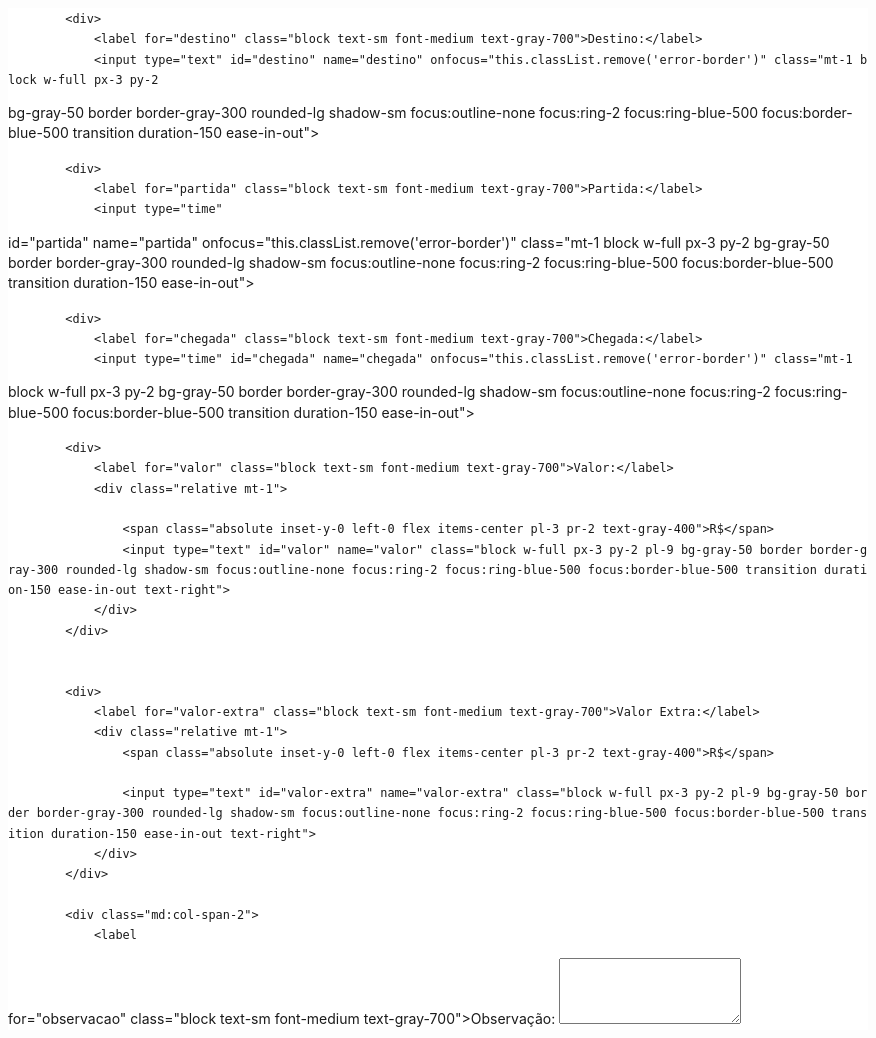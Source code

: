             <div>
                <label for="destino" class="block text-sm font-medium text-gray-700">Destino:</label>
                <input type="text" id="destino" name="destino" onfocus="this.classList.remove('error-border')" class="mt-1 block w-full px-3 py-2 
bg-gray-50 border border-gray-300 rounded-lg shadow-sm focus:outline-none focus:ring-2 focus:ring-blue-500 focus:border-blue-500 transition duration-150 ease-in-out">
            </div>
            
            <div>
                <label for="partida" class="block text-sm font-medium text-gray-700">Partida:</label>
                <input type="time" 
id="partida" name="partida" onfocus="this.classList.remove('error-border')" class="mt-1 block w-full px-3 py-2 bg-gray-50 border border-gray-300 rounded-lg shadow-sm focus:outline-none focus:ring-2 focus:ring-blue-500 focus:border-blue-500 transition duration-150 ease-in-out">
            </div>

            <div>
                <label for="chegada" class="block text-sm font-medium text-gray-700">Chegada:</label>
                <input type="time" id="chegada" name="chegada" onfocus="this.classList.remove('error-border')" class="mt-1 
block w-full px-3 py-2 bg-gray-50 border border-gray-300 rounded-lg shadow-sm focus:outline-none focus:ring-2 focus:ring-blue-500 focus:border-blue-500 transition duration-150 ease-in-out">
            </div>

            <div>
                <label for="valor" class="block text-sm font-medium text-gray-700">Valor:</label>
                <div class="relative mt-1">
        
                    <span class="absolute inset-y-0 left-0 flex items-center pl-3 pr-2 text-gray-400">R$</span>
                    <input type="text" id="valor" name="valor" class="block w-full px-3 py-2 pl-9 bg-gray-50 border border-gray-300 rounded-lg shadow-sm focus:outline-none focus:ring-2 focus:ring-blue-500 focus:border-blue-500 transition duration-150 ease-in-out text-right">
                </div>
            </div>

           
            <div>
                <label for="valor-extra" class="block text-sm font-medium text-gray-700">Valor Extra:</label>
                <div class="relative mt-1">
                    <span class="absolute inset-y-0 left-0 flex items-center pl-3 pr-2 text-gray-400">R$</span>
                
                    <input type="text" id="valor-extra" name="valor-extra" class="block w-full px-3 py-2 pl-9 bg-gray-50 border border-gray-300 rounded-lg shadow-sm focus:outline-none focus:ring-2 focus:ring-blue-500 focus:border-blue-500 transition duration-150 ease-in-out text-right">
                </div>
            </div>

            <div class="md:col-span-2">
                <label 
for="observacao" class="block text-sm font-medium text-gray-700">Observação:</label>
                <textarea id="observacao" name="observacao" rows="4" class="mt-1 block w-full px-3 py-2 bg-gray-50 border border-gray-300 rounded-lg shadow-sm focus:outline-none focus:ring-2 focus:ring-blue-500 focus:border-blue-500 transition duration-150 ease-in-out"></textarea>
            </div>
            